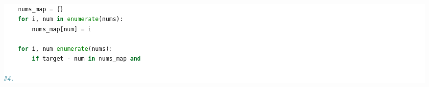 ```python
	nums_map = {}
    for i, num in enumerate(nums):
    	nums_map[num] = i
    
    for i, num enumerate(nums):
    	if target - num in nums_map and 

#4. 
```